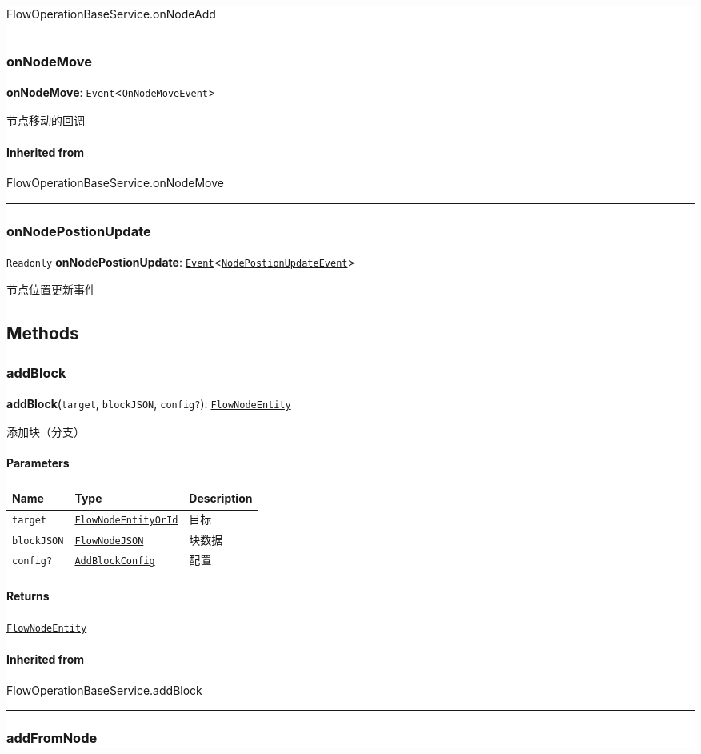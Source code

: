 FlowOperationBaseService.onNodeAdd

***

### onNodeMove

**onNodeMove**: [`Event`](/en/auto-docs/free-layout-editor/interfaces/Event-1.md)<[`OnNodeMoveEvent`](/en/auto-docs/free-layout-editor/interfaces/OnNodeMoveEvent.md)>

节点移动的回调

#### Inherited from

FlowOperationBaseService.onNodeMove

***

### onNodePostionUpdate

`Readonly` **onNodePostionUpdate**: [`Event`](/en/auto-docs/free-layout-editor/interfaces/Event-1.md)<[`NodePostionUpdateEvent`](/en/auto-docs/free-layout-editor/interfaces/NodePostionUpdateEvent.md)>

节点位置更新事件

## Methods

### addBlock

**addBlock**(`target`, `blockJSON`, `config?`): [`FlowNodeEntity`](/en/auto-docs/free-layout-editor/classes/FlowNodeEntity-1.md)

添加块（分支）

#### Parameters

| Name | Type | Description |
| :------ | :------ | :------ |
| `target` | [`FlowNodeEntityOrId`](/en/auto-docs/free-layout-editor/types/FlowNodeEntityOrId.md) | 目标 |
| `blockJSON` | [`FlowNodeJSON`](/en/auto-docs/free-layout-editor/interfaces/FlowNodeJSON.md) | 块数据 |
| `config?` | [`AddBlockConfig`](/en/auto-docs/free-layout-editor/interfaces/AddBlockConfig.md) | 配置 |

#### Returns

[`FlowNodeEntity`](/en/auto-docs/free-layout-editor/classes/FlowNodeEntity-1.md)

#### Inherited from

FlowOperationBaseService.addBlock

***

### addFromNode
